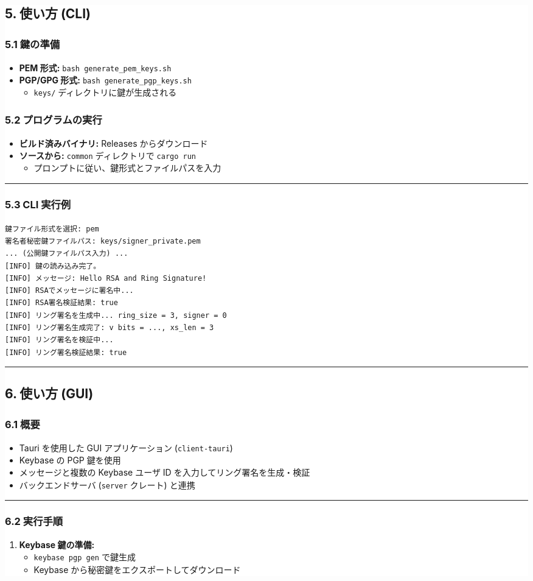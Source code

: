 ## 5. 使い方 (CLI)

### 5.1 鍵の準備

- **PEM 形式:** `bash generate_pem_keys.sh`
- **PGP/GPG 形式:** `bash generate_pgp_keys.sh`
  - `keys/` ディレクトリに鍵が生成される

### 5.2 プログラムの実行

- **ビルド済みバイナリ:** Releases からダウンロード
- **ソースから:** `common` ディレクトリで `cargo run`
  - プロンプトに従い、鍵形式とファイルパスを入力

---

### 5.3 CLI 実行例

```
鍵ファイル形式を選択: pem
署名者秘密鍵ファイルパス: keys/signer_private.pem
... (公開鍵ファイルパス入力) ...
[INFO] 鍵の読み込み完了。
[INFO] メッセージ: Hello RSA and Ring Signature!
[INFO] RSAでメッセージに署名中...
[INFO] RSA署名検証結果: true
[INFO] リング署名を生成中... ring_size = 3, signer = 0
[INFO] リング署名生成完了: v bits = ..., xs_len = 3
[INFO] リング署名を検証中...
[INFO] リング署名検証結果: true
```

---

## 6. 使い方 (GUI)

### 6.1 概要

- Tauri を使用した GUI アプリケーション (`client-tauri`)
- Keybase の PGP 鍵を使用
- メッセージと複数の Keybase ユーザ ID を入力してリング署名を生成・検証
- バックエンドサーバ (`server` クレート) と連携

---

### 6.2 実行手順

1. **Keybase 鍵の準備:**
   - `keybase pgp gen` で鍵生成
   - Keybase から秘密鍵をエクスポートしてダウンロード